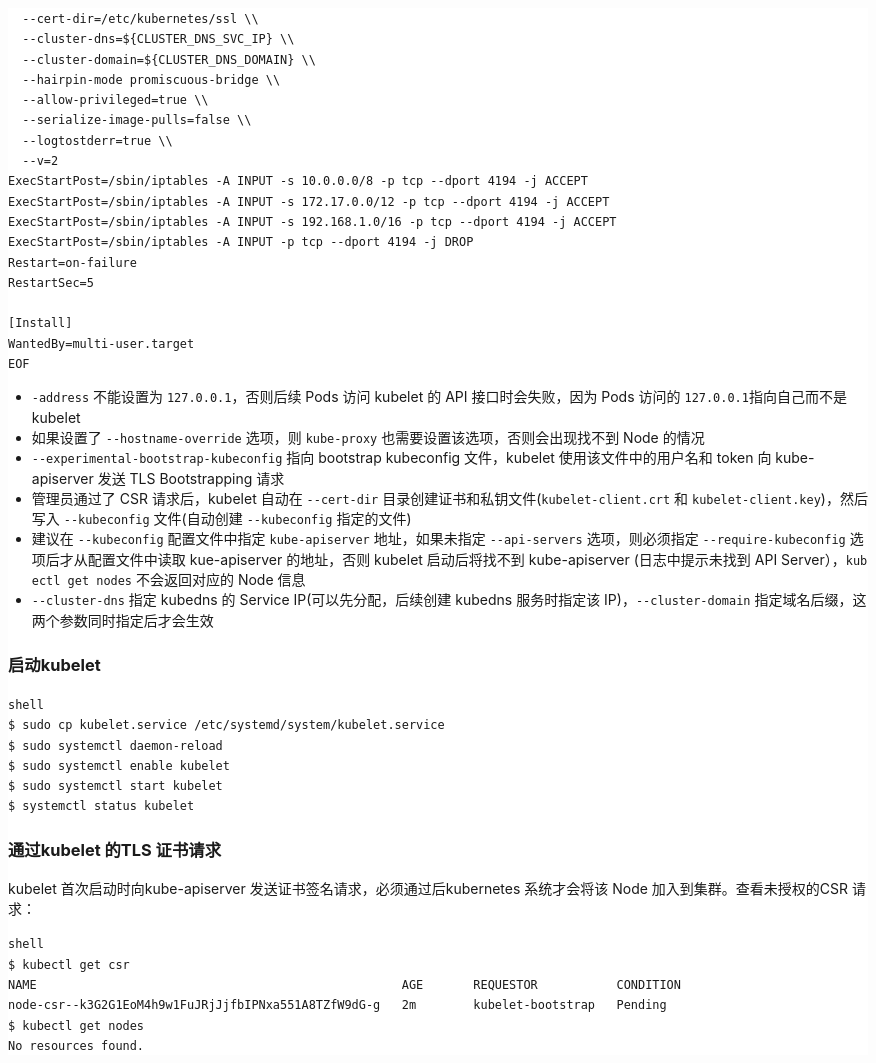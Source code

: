```
  --cert-dir=/etc/kubernetes/ssl \\
  --cluster-dns=${CLUSTER_DNS_SVC_IP} \\
  --cluster-domain=${CLUSTER_DNS_DOMAIN} \\
  --hairpin-mode promiscuous-bridge \\
  --allow-privileged=true \\
  --serialize-image-pulls=false \\
  --logtostderr=true \\
  --v=2
ExecStartPost=/sbin/iptables -A INPUT -s 10.0.0.0/8 -p tcp --dport 4194 -j ACCEPT
ExecStartPost=/sbin/iptables -A INPUT -s 172.17.0.0/12 -p tcp --dport 4194 -j ACCEPT
ExecStartPost=/sbin/iptables -A INPUT -s 192.168.1.0/16 -p tcp --dport 4194 -j ACCEPT
ExecStartPost=/sbin/iptables -A INPUT -p tcp --dport 4194 -j DROP
Restart=on-failure
RestartSec=5

[Install]
WantedBy=multi-user.target
EOF
```

- `-address` 不能设置为 `127.0.0.1`，否则后续 Pods 访问 kubelet 的 API 接口时会失败，因为 Pods 访问的 `127.0.0.1`指向自己而不是 kubelet
- 如果设置了 `--hostname-override` 选项，则 `kube-proxy` 也需要设置该选项，否则会出现找不到 Node 的情况
- `--experimental-bootstrap-kubeconfig` 指向 bootstrap kubeconfig 文件，kubelet 使用该文件中的用户名和 token 向 kube-apiserver 发送 TLS Bootstrapping 请求
- 管理员通过了 CSR 请求后，kubelet 自动在 `--cert-dir` 目录创建证书和私钥文件(`kubelet-client.crt` 和 `kubelet-client.key`)，然后写入 `--kubeconfig` 文件(自动创建 `--kubeconfig` 指定的文件)
- 建议在 `--kubeconfig` 配置文件中指定 `kube-apiserver` 地址，如果未指定 `--api-servers` 选项，则必须指定 `--require-kubeconfig` 选项后才从配置文件中读取 kue-apiserver 的地址，否则 kubelet 启动后将找不到 kube-apiserver (日志中提示未找到 API Server），`kubectl get nodes` 不会返回对应的 Node 信息
- `--cluster-dns` 指定 kubedns 的 Service IP(可以先分配，后续创建 kubedns 服务时指定该 IP)，`--cluster-domain` 指定域名后缀，这两个参数同时指定后才会生效

### 启动kubelet

```
shell
$ sudo cp kubelet.service /etc/systemd/system/kubelet.service
$ sudo systemctl daemon-reload
$ sudo systemctl enable kubelet
$ sudo systemctl start kubelet
$ systemctl status kubelet
```

### 通过kubelet 的TLS 证书请求

kubelet 首次启动时向kube-apiserver 发送证书签名请求，必须通过后kubernetes 系统才会将该 Node 加入到集群。查看未授权的CSR 请求：

```
shell
$ kubectl get csr
NAME                                                   AGE       REQUESTOR           CONDITION
node-csr--k3G2G1EoM4h9w1FuJRjJjfbIPNxa551A8TZfW9dG-g   2m        kubelet-bootstrap   Pending
$ kubectl get nodes
No resources found.
```
